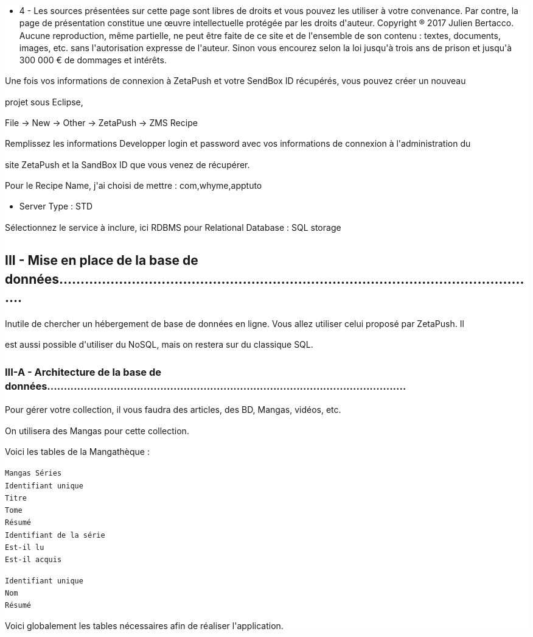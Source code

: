 - 4 -
Les sources présentées sur cette page sont libres de droits et vous pouvez les utiliser à votre convenance. Par contre, la page de présentation constitue une œuvre intellectuelle protégée par
les droits d'auteur. Copyright ® 2017 Julien Bertacco. Aucune reproduction, même partielle, ne peut être faite de ce site et de l'ensemble de son contenu : textes, documents, images, etc. sans
l'autorisation expresse de l'auteur. Sinon vous encourez selon la loi jusqu'à trois ans de prison et jusqu'à 300 000 € de dommages et intérêts.


Une fois vos informations de connexion à ZetaPush et votre SendBox ID récupérés, vous pouvez créer un nouveau

projet sous Eclipse,

File → New → Other → ZetaPush → ZMS Recipe

Remplissez les informations Developper login et password avec vos informations de connexion à l'administration du

site ZetaPush et la SandBox ID que vous venez de récupérer.

Pour le Recipe Name, j'ai choisi de mettre : com,whyme,apptuto

- Server Type : STD

Sélectionnez le service à inclure, ici RDBMS pour Relational Database : SQL storage

## III - Mise en place de la base de données.................................................................................................................

Inutile de chercher un hébergement de base de données en ligne. Vous allez utiliser celui proposé par ZetaPush. Il

est aussi possible d'utiliser du NoSQL, mais on restera sur du classique SQL.

### III-A - Architecture de la base de données............................................................................................................

Pour gérer votre collection, il vous faudra des articles, des BD, Mangas, vidéos, etc.

On utilisera des Mangas pour cette collection.

Voici les tables de la Mangathèque :

```
Mangas Séries
Identifiant unique
Titre
Tome
Résumé
Identifiant de la série
Est-il lu
Est-il acquis
```
```
Identifiant unique
Nom
Résumé
```
Voici globalement les tables nécessaires afin de réaliser l'application.
